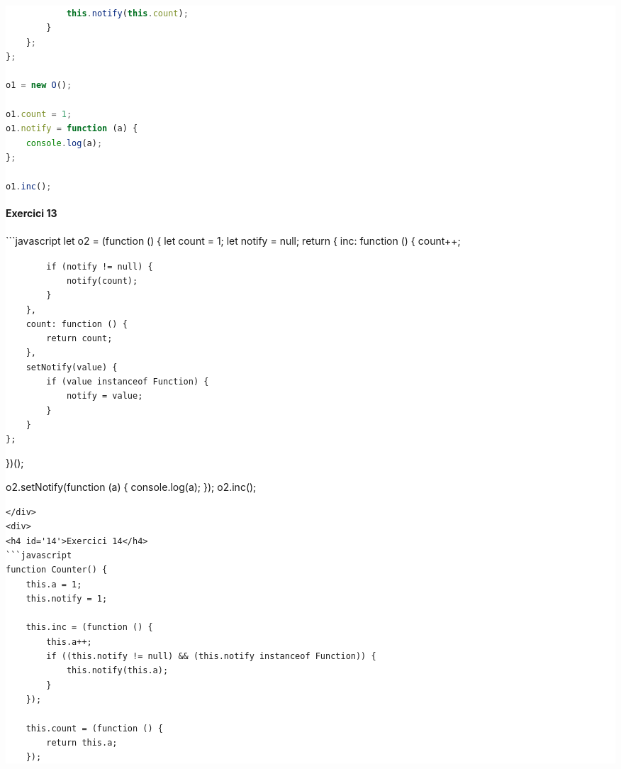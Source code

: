 ```javascript
            this.notify(this.count);
        }
    };
};

o1 = new O();

o1.count = 1;
o1.notify = function (a) {
    console.log(a);
};

o1.inc();
```
</div>
<div>
<h4 id='13'>Exercici 13</h4>
```javascript
let o2 = (function () {
    let count = 1;
    let notify = null;
    return {
        inc: function () {
            count++;

            if (notify != null) {
                notify(count);
            }
        },
        count: function () {
            return count;
        },
        setNotify(value) {
            if (value instanceof Function) {
                notify = value;
            }
        }
    };
})();

o2.setNotify(function (a) {
    console.log(a);
});
o2.inc();
```
</div>
<div>
<h4 id='14'>Exercici 14</h4>
```javascript
function Counter() {
    this.a = 1;
    this.notify = 1;

    this.inc = (function () {
        this.a++;
        if ((this.notify != null) && (this.notify instanceof Function)) {
            this.notify(this.a);
        }
    });

    this.count = (function () {
        return this.a;
    });

```